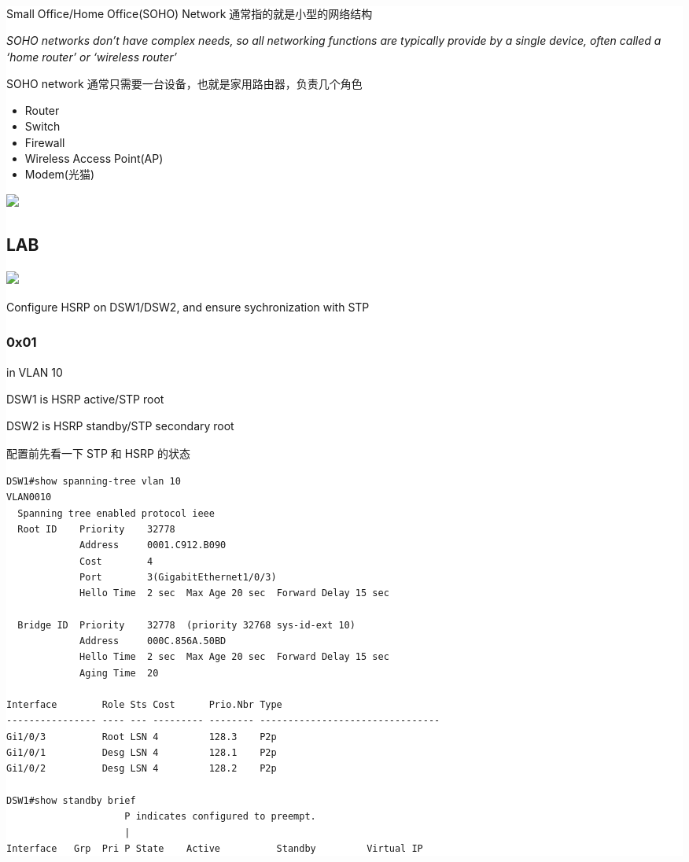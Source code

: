 Small Office/Home Office(SOHO) Network 通常指的就是小型的网络结构

*SOHO networks don’t have complex needs, so all networking functions are typically provide by a single device, often called a ‘home router’ or ‘wireless router’*

SOHO network 通常只需要一台设备，也就是家用路由器，负责几个角色

- Router
- Switch
- Firewall
- Wireless Access Point(AP)
- Modem(光猫)

![](https://github.com/dhay3/image-repo/raw/master/20230816/2023-08-16_16-35.282ug4k9oxzw.webp)

## LAB

![](https://github.com/dhay3/image-repo/raw/master/20230816/2023-08-16_16-39.7gifanay62c0.webp)

Configure HSRP on DSW1/DSW2, and ensure sychronization with STP 

### 0x01

in VLAN 10

DSW1 is HSRP active/STP root

DSW2 is HSRP standby/STP secondary root

配置前先看一下 STP 和 HSRP 的状态

```
DSW1#show spanning-tree vlan 10
VLAN0010
  Spanning tree enabled protocol ieee
  Root ID    Priority    32778
             Address     0001.C912.B090
             Cost        4
             Port        3(GigabitEthernet1/0/3)
             Hello Time  2 sec  Max Age 20 sec  Forward Delay 15 sec

  Bridge ID  Priority    32778  (priority 32768 sys-id-ext 10)
             Address     000C.856A.50BD
             Hello Time  2 sec  Max Age 20 sec  Forward Delay 15 sec
             Aging Time  20

Interface        Role Sts Cost      Prio.Nbr Type
---------------- ---- --- --------- -------- --------------------------------
Gi1/0/3          Root LSN 4         128.3    P2p
Gi1/0/1          Desg LSN 4         128.1    P2p
Gi1/0/2          Desg LSN 4         128.2    P2p

DSW1#show standby brief 
                     P indicates configured to preempt.
                     |
Interface   Grp  Pri P State    Active          Standby         Virtual IP
```
